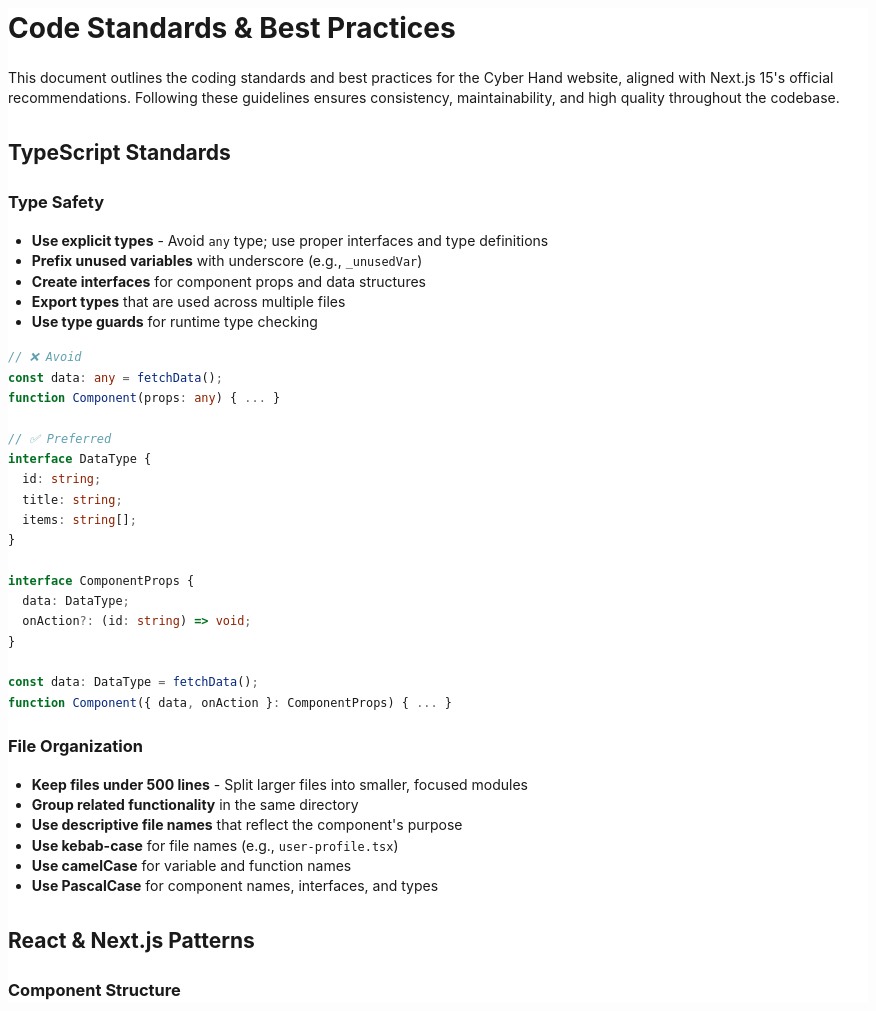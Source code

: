 # Code Standards & Best Practices

This document outlines the coding standards and best practices for the Cyber Hand website, aligned with Next.js 15's official recommendations. Following these guidelines ensures consistency, maintainability, and high quality throughout the codebase.

## TypeScript Standards

### Type Safety

- **Use explicit types** - Avoid `any` type; use proper interfaces and type definitions
- **Prefix unused variables** with underscore (e.g., `_unusedVar`)
- **Create interfaces** for component props and data structures
- **Export types** that are used across multiple files
- **Use type guards** for runtime type checking

```typescript
// ❌ Avoid
const data: any = fetchData();
function Component(props: any) { ... }

// ✅ Preferred
interface DataType {
  id: string;
  title: string;
  items: string[];
}

interface ComponentProps {
  data: DataType;
  onAction?: (id: string) => void;
}

const data: DataType = fetchData();
function Component({ data, onAction }: ComponentProps) { ... }
```

### File Organization

- **Keep files under 500 lines** - Split larger files into smaller, focused modules
- **Group related functionality** in the same directory
- **Use descriptive file names** that reflect the component's purpose
- **Use kebab-case** for file names (e.g., `user-profile.tsx`)
- **Use camelCase** for variable and function names
- **Use PascalCase** for component names, interfaces, and types

## React & Next.js Patterns

### Component Structure
